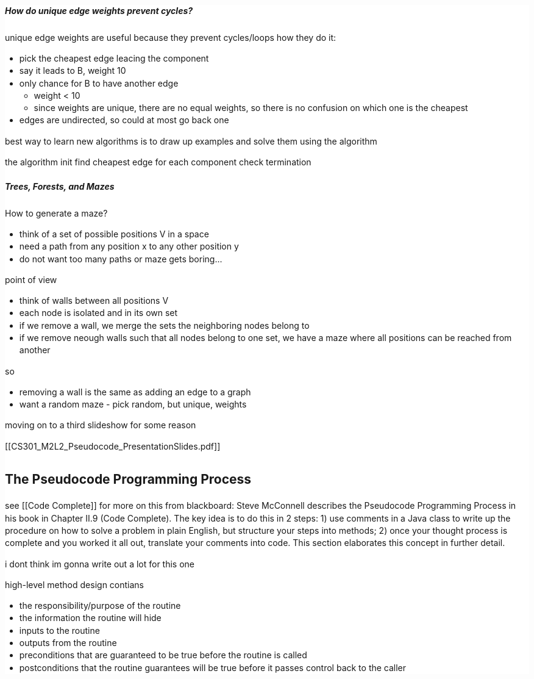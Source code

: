 ##### How do unique edge weights prevent cycles?
unique edge weights are useful because they prevent cycles/loops
how they do it:
- pick the cheapest edge leacing the component
- say it leads to B, weight 10
- only chance for B to have another edge
	- weight < 10
	- since weights are unique, there are no equal weights, so there is no confusion on which one is the cheapest
- edges are undirected, so could at most go back one

best way to learn new algorithms is to draw up examples and solve them using the algorithm

the algorithm
init
find cheapest edge for each component
check termination

##### Trees, Forests, and Mazes
How to generate a maze?
- think of a set of possible positions V in a space
- need a path from any position x to any other position y
- do not want too many paths or maze gets boring...

point of view
- think of walls between all positions V
- each node is isolated and in its own set
- if we remove a wall, we merge the sets the neighboring nodes belong to
- if we remove neough walls such that all nodes belong to one set, we have a maze where all positions can be reached from another

so
- removing a wall is the same as adding an edge to a graph
- want a random maze - pick random, but unique, weights


moving on to a third slideshow for some reason

[[CS301_M2L2_Pseudocode_PresentationSlides.pdf]]
## The Pseudocode Programming Process

see [[Code Complete]] for more on this
from blackboard:
Steve McConnell describes the Pseudocode Programming Process in his book in Chapter II.9 (Code Complete). The key idea is to do this in 2 steps: 1) use comments in a Java class to write up the procedure on how to solve a problem in plain English, but structure your steps into methods; 2) once your thought process is complete and you worked it all out, translate your comments into code. This section elaborates this concept in further detail.

i dont think im gonna write out a lot for this one

high-level method design contians
- the responsibility/purpose of the routine
- the information the routine will hide
- inputs to the routine
- outputs from the routine
- preconditions that are guaranteed to be true before the routine is called
- postconditions that the routine guarantees will be true before it passes control back to the caller
